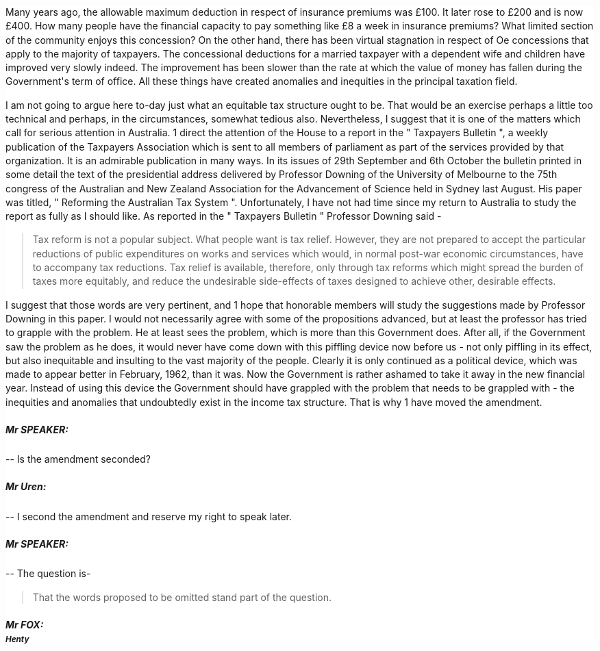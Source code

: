 Many years ago, the allowable maximum deduction in respect of insurance premiums was £100. It later rose to £200 and is now £400. How many people have the financial capacity to pay something like £8 a week in insurance premiums? What limited section of the community enjoys this concession? On the other hand, there has been virtual stagnation in respect of Oe concessions that apply to the majority of taxpayers. The concessional deductions for a married taxpayer with a dependent wife and children have improved very slowly indeed. The improvement has been slower than the rate at which the value of money has fallen during the Government's term of office. All these things have created anomalies and inequities in the principal taxation field. 

I am not going to argue here to-day just what an equitable tax structure ought to be. That would be an exercise perhaps a little too technical and perhaps, in the circumstances, somewhat tedious also. Nevertheless, I suggest that it is one of the matters which call for serious attention in Australia. 1 direct the attention of the House to a report in the " Taxpayers Bulletin ",  a  weekly publication of the Taxpayers Association which is sent to all members of parliament as part of the services provided by that organization. It is an admirable publication in many ways. In its issues of 29th September and 6th October the bulletin printed in some detail the text of the presidential address delivered by Professor Downing of the University of Melbourne to the 75th congress of the Australian and New Zealand Association for the Advancement of Science held in Sydney last August.  His  paper was titled, " Reforming the Australian Tax System ". Unfortunately, I have not had time since my return to Australia to study the report as fully as I should like. As reported in the " Taxpayers Bulletin " Professor Downing said - 

  >Tax reform is not a popular subject. What people want is tax relief. However, they are not prepared to accept the particular reductions of public  expenditures  on works and services which would, in normal post-war economic circumstances, have to accompany tax reductions. Tax relief is available, therefore, only through tax reforms which might spread the burden of taxes more equitably, and reduce the undesirable side-effects of taxes designed to achieve other, desirable effects. 

I suggest that those words are very pertinent, and 1 hope that honorable members will study the suggestions made by Professor Downing in this paper. I would not necessarily agree with some of the propositions advanced, but at least the professor has tried to grapple with the problem. He at least sees the problem, which is more than this Government does. After all, if the Government saw the problem as he does, it would never have come down with this piffling device now before us - not only piffling in its effect, but also inequitable and insulting to the vast majority of the people. Clearly it is only continued as a political device, which was made to appear better in February, 1962, than it was. Now the Government is rather ashamed to take it away in the new financial year. Instead of using this device the Government should have grappled with the problem that needs to be grappled with - the inequities and anomalies that undoubtedly exist in the income tax structure. That is why 1 have moved the amendment. 

##### Mr SPEAKER:

-- Is the amendment seconded? 

##### Mr Uren:

-- I second the amendment and reserve my right to speak later. 

##### Mr SPEAKER:

--  The question is- 

  >That the words proposed to be omitted stand part of the question. 

##### Mr FOX:<br><small class="text-muted">Henty</small>
